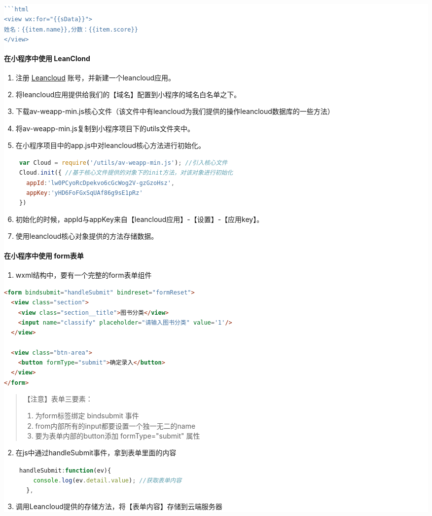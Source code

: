    ```js
 ```html
 <view wx:for="{{sData}}">
  姓名：{{item.name}},分数：{{item.score}}
</view>	
```
#### 在小程序中使用 LeanClond

1. 注册 [Leancloud](https://leancloud.cn) 账号，并新建一个leancloud应用。

2. 将leancloud应用提供给我们的【域名】配置到小程序的域名白名单之下。

3. 下载av-weapp-min.js核心文件（该文件中有leancloud为我们提供的操作leancloud数据库的一些方法）

4. 将av-weapp-min.js复制到小程序项目下的utils文件夹中。

5. 在小程序项目中的app.js中对leancloud核心方法进行初始化。
   
   ```js
	var Cloud = require('/utils/av-weapp-min.js'); //引入核心文件
	Cloud.init({ //基于核心文件提供的对象下的init方法，对该对象进行初始化
	  appId:'lw0PCyoRcDpekvo6cGcWog2V-gzGzoHsz',
	  appKey:'yHD6FoFGxSqUAf86g9sE1pRz'
	})
   ```
6. 初始化的时候，appId与appKey来自【leancloud应用】-【设置】-【应用key】。

7. 使用leancloud核心对象提供的方法存储数据。

#### 在小程序中使用 form表单

1. wxml结构中，要有一个完整的form表单组件

  ```html
  <form bindsubmit="handleSubmit" bindreset="formReset">
    <view class="section">
      <view class="section__title">图书分类</view>
      <input name="classify" placeholder="请输入图书分类" value='1'/>
    </view>

    <view class="btn-area">
      <button formType="submit">确定录入</button>
    </view>
  </form>
  ```
  >【注意】表单三要素：
  > 1. 为form标签绑定 bindsubmit 事件
  > 2. from内部所有的input都要设置一个独一无二的name
  > 3. 要为表单内部的button添加 formType="submit" 属性

2. 在js中通过handleSubmit事件，拿到表单里面的内容
   
   ```js
	handleSubmit:function(ev){
	    console.log(ev.detail.value); //获取表单内容
	  },
   ```
3. 调用Leancloud提供的存储方法，将【表单内容】存储到云端服务器
  